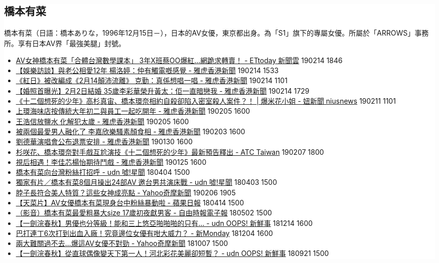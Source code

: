 ## 橋本有菜

橋本有菜（日語：橋本ありな，1996年12月15日－），日本的AV女優，東京都出身。為「S1」旗下的專屬女優。所屬於「ARROWS」事務所。享有日本AV界「最強美腿」封號。
- [AV女神橋本有菜「合體台灣數學課本」 3年X班蔡OO爆紅...網跪求轉賣！ - ETtoday 新聞雲](https://www.ettoday.net/news/20190214/1378247.htm "AV女神橋本有菜「合體台灣數學課本」 3年X班蔡OO爆紅...網跪求轉賣！ - ETtoday 新聞雲") 190214 1846
- [【娛樂訪談】與老公相愛12年 楊洛婷：仲有觸電嘅感覺 - 雅虎香港新聞](https://hk.news.yahoo.com/video/%E5%A8%9B%E6%A8%82%E8%A8%AA%E8%AB%87-%E8%88%87%E8%80%81%E5%85%AC%E7%9B%B8%E6%84%9B12%E5%B9%B4-%E6%A5%8A%E6%B4%9B%E5%A9%B7-%E4%BB%B2%E6%9C%89%E8%A7%B8%E9%9B%BB%E5%98%85%E6%84%9F%E8%A6%BA-064211688.html "【娛樂訪談】與老公相愛12年 楊洛婷：仲有觸電嘅感覺 - 雅虎香港新聞") 190214 1533
- [《紅日》被改編成《2月14顛沛流離》 克勤：真係想唱一唱 - 雅虎香港新聞](https://hk.news.yahoo.com/%E7%B4%85%E6%97%A5-%E8%A2%AB%E6%94%B9%E7%B7%A8%E6%88%90-2%E6%9C%8814%E9%A1%9B%E6%B2%9B%E6%B5%81%E9%9B%A2-%E5%85%8B%E5%8B%A4-%E7%9C%9F%E4%BF%82%E6%83%B3%E5%94%B1-%E5%94%B1-030100497.html "《紅日》被改編成《2月14顛沛流離》 克勤：真係想唱一唱 - 雅虎香港新聞") 190214 1101
- [【婚照首曝光】2月2日結婚 35歲李彩華榮升黃太：佢一直暗戀我 - 雅虎香港新聞](https://hk.news.yahoo.com/video/%E5%A9%9A%E7%85%A7%E9%A6%96%E6%9B%9D%E5%85%89-2%E6%9C%882%E6%97%A5%E7%B5%90%E5%A9%9A-35%E6%AD%B2%E6%9D%8E%E5%BD%A9%E8%8F%AF%E6%A6%AE%E5%8D%87%E9%BB%83%E5%A4%AA-%E4%BD%A2-%E7%9B%B4%E6%9A%97%E6%88%80%E6%88%91-092951672.html "【婚照首曝光】2月2日結婚 35歲李彩華榮升黃太：佢一直暗戀我 - 雅虎香港新聞") 190214 1729
- [《十二個想死的少年》高杉真宙、橋本環奈相約自殺卻陷入密室殺人案件？！ | 爆米花小姐 - 妞新聞 niusnews](https://www.niusnews.com/=P03g1wg3 "《十二個想死的少年》高杉真宙、橋本環奈相約自殺卻陷入密室殺人案件？！ | 爆米花小姐 - 妞新聞 niusnews") 190211 1101
- [上環海味店按傳統大年初二與員工一起吃開年 - 雅虎香港新聞](https://hk.news.yahoo.com/%E4%B8%8A%E7%92%B0%E6%B5%B7%E5%91%B3%E5%BA%97%E6%8C%89%E5%82%B3%E7%B5%B1%E5%A4%A7%E5%B9%B4%E5%88%9D%E4%BA%8C%E8%88%87%E5%93%A1%E5%B7%A5-%E8%B5%B7%E5%90%83%E9%96%8B%E5%B9%B4-063201738.html "上環海味店按傳統大年初二與員工一起吃開年 - 雅虎香港新聞") 190205 1600
- [王浩信放鹽水 化解犯太歲 - 雅虎香港新聞](https://hk.news.yahoo.com/%E7%8E%8B%E6%B5%A9%E4%BF%A1%E6%94%BE%E9%B9%BD%E6%B0%B4-%E5%8C%96%E8%A7%A3%E7%8A%AF%E5%A4%AA%E6%AD%B2-214500727.html "王浩信放鹽水 化解犯太歲 - 雅虎香港新聞") 190205 1600
- [被兩個最愛男人融化了 李嘉欣樂騷素顏食相 - 雅虎香港新聞](https://hk.news.yahoo.com/%E8%A2%AB%E5%85%A9%E5%80%8B%E6%9C%80%E6%84%9B%E7%94%B7%E4%BA%BA%E8%9E%8D%E5%8C%96%E4%BA%86-%E6%9D%8E%E5%98%89%E6%AC%A3%E6%A8%82%E9%A8%B7%E7%B4%A0%E9%A1%8F%E9%A3%9F%E7%9B%B8-051900482.html "被兩個最愛男人融化了 李嘉欣樂騷素顏食相 - 雅虎香港新聞") 190203 1600
- [劉德華演唱會公布退票安排 - 雅虎香港新聞](https://hk.news.yahoo.com/%E5%8A%89%E5%BE%B7%E8%8F%AF%E6%BC%94%E5%94%B1%E6%9C%83%E5%85%AC%E5%B8%83%E9%80%80%E7%A5%A8%E5%AE%89%E6%8E%92-072106261.html "劉德華演唱會公布退票安排 - 雅虎香港新聞") 190130 1600
- [杉咲花、橋本環奈對手戲互尬演技《十二個想死的少年》最新預告釋出 - ATC Taiwan](https://atctwn.com/2019/02/07/30455/ "杉咲花、橋本環奈對手戲互尬演技《十二個想死的少年》最新預告釋出 - ATC Taiwan") 190207 1800
- [視后相遇！李佳芯楊怡期待鬥戲 - 雅虎香港新聞](https://hk.news.yahoo.com/%E8%A6%96%E5%90%8E%E7%9B%B8%E9%81%87-%E6%9D%8E%E4%BD%B3%E8%8A%AF%E6%A5%8A%E6%80%A1%E6%9C%9F%E5%BE%85%E9%AC%A5%E6%88%B2-214500043.html "視后相遇！李佳芯楊怡期待鬥戲 - 雅虎香港新聞") 190125 1600
- [橋本有菜向台灣粉絲打招呼 - udn 噓!星聞](https://stars.udn.com/star/story/10091/3069648 "橋本有菜向台灣粉絲打招呼 - udn 噓!星聞") 180404 1500
- [獨家有片／橋本有菜8個月操出24部AV 邀台男共演床戰 - udn 噓!星聞](https://stars.udn.com/star/story/10091/3068283 "獨家有片／橋本有菜8個月操出24部AV 邀台男共演床戰 - udn 噓!星聞") 180403 1500
- [脖子長符合美人特質？這些女神成亮點 - Yahoo奇摩新聞](https://tw.news.yahoo.com/%E8%84%96%E5%AD%90%E9%95%B7%E7%AC%A6%E5%90%88%E7%BE%8E%E4%BA%BA%E7%89%B9%E8%B3%AA-%E9%80%99%E4%BA%9B%E5%A5%B3%E7%A5%9E%E6%88%90%E4%BA%AE%E9%BB%9E-102503238.html "脖子長符合美人特質？這些女神成亮點 - Yahoo奇摩新聞") 190206 1905
- [【天菜片】AV女優橋本有菜現身台中粉絲暴動啦 - 蘋果日報](https://tw.appledaily.com/new/realtime/20180414/1334544/ "【天菜片】AV女優橋本有菜現身台中粉絲暴動啦 - 蘋果日報") 180414 1500
- [（影音）橋本有菜最愛粗暴大size 17歲初夜獻男客 - 自由時報電子報](http://ent.ltn.com.tw/news/breakingnews/2413139 "（影音）橋本有菜最愛粗暴大size 17歲初夜獻男客 - 自由時報電子報") 180502 1500
- [【一劍浣春秋】男優也分等級！能和三上悠亞啪啪啪的只有… - udn OOPS! 新鮮事](https://oops.udn.com/oops/story/6700/3536710 "【一劍浣春秋】男優也分等級！能和三上悠亞啪啪啪的只有… - udn OOPS! 新鮮事") 181214 1600
- [巴打連丁6次打到出血入廠！究竟邊位女優有咁大威力？ - 新Monday](https://www.nmplus.hk/658352/social-buzz/%E5%A5%B3%E5%84%AA-%E6%89%93%E4%B8%81-%E9%80%A3%E7%99%BB/ "巴打連丁6次打到出血入廠！究竟邊位女優有咁大威力？ - 新Monday") 181204 1600
- [兩大難關過不去…爆這AV女優不對勁 - Yahoo奇摩新聞](https://tw.news.yahoo.com/%E5%85%A9%E5%A4%A7%E9%9B%A3%E9%97%9C%E9%81%8E%E4%B8%8D%E5%8E%BB-%E7%88%86%E9%80%99av%E5%A5%B3%E5%84%AA%E4%B8%8D%E5%B0%8D%E5%8B%81-161004860.html "兩大難關過不去…爆這AV女優不對勁 - Yahoo奇摩新聞") 181007 1500
- [【一劍浣春秋】從直球偶像變天下第一人！河北彩花美麗卻短暫？ - udn OOPS! 新鮮事](https://oops.udn.com/oops/story/6700/3379815 "【一劍浣春秋】從直球偶像變天下第一人！河北彩花美麗卻短暫？ - udn OOPS! 新鮮事") 180921 1500
